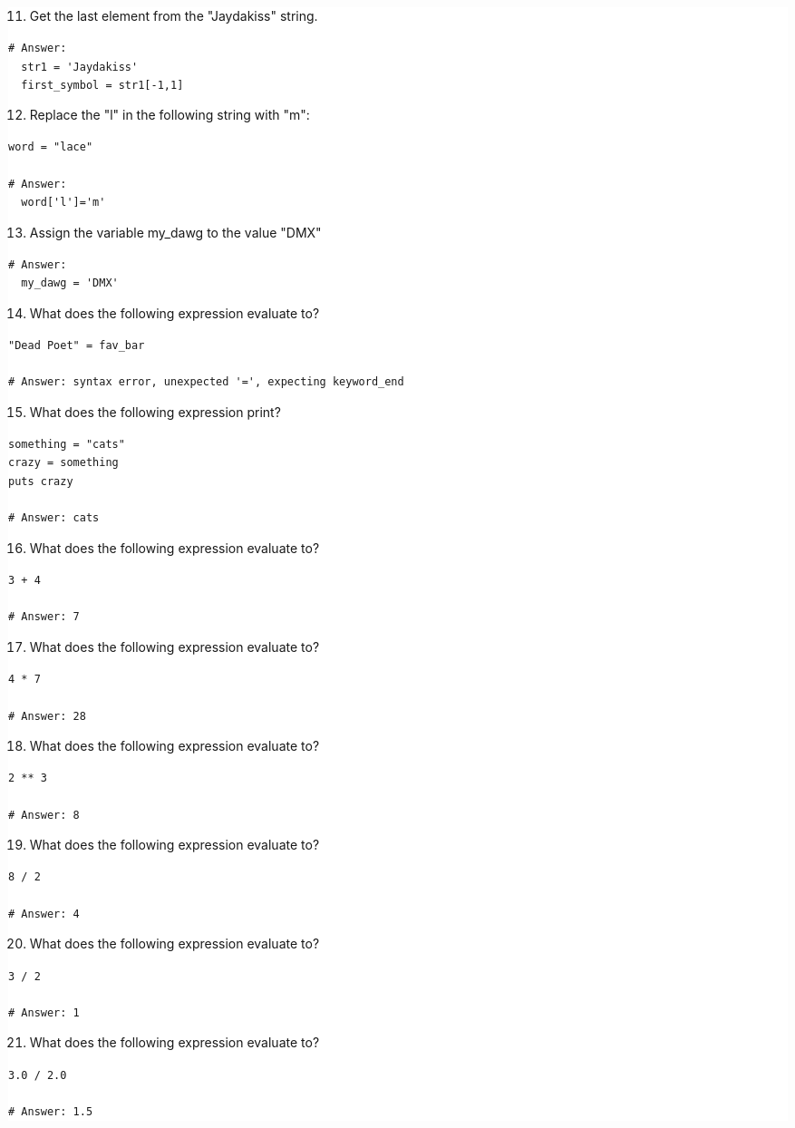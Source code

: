 11) Get the last element from the "Jaydakiss" string.
```
# Answer: 
  str1 = 'Jaydakiss'
  first_symbol = str1[-1,1]
```  
12) Replace the "l" in the following string with "m":
```
word = "lace"

# Answer: 
  word['l']='m'
```
13) Assign the variable my_dawg to the value "DMX"
```
# Answer:
  my_dawg = 'DMX'
```
14) What does the following expression evaluate to?
```
"Dead Poet" = fav_bar

# Answer: syntax error, unexpected '=', expecting keyword_end
```
15) What does the following expression print?
```
something = "cats"
crazy = something
puts crazy

# Answer: cats
```
16) What does the following expression evaluate to?
```
3 + 4

# Answer: 7
```
17) What does the following expression evaluate to?
```
4 * 7

# Answer: 28
```
18) What does the following expression evaluate to?
```
2 ** 3

# Answer: 8
```
19) What does the following expression evaluate to?
```
8 / 2

# Answer: 4
```
20) What does the following expression evaluate to?
```
3 / 2

# Answer: 1
```
21) What does the following expression evaluate to?
```
3.0 / 2.0

# Answer: 1.5
```